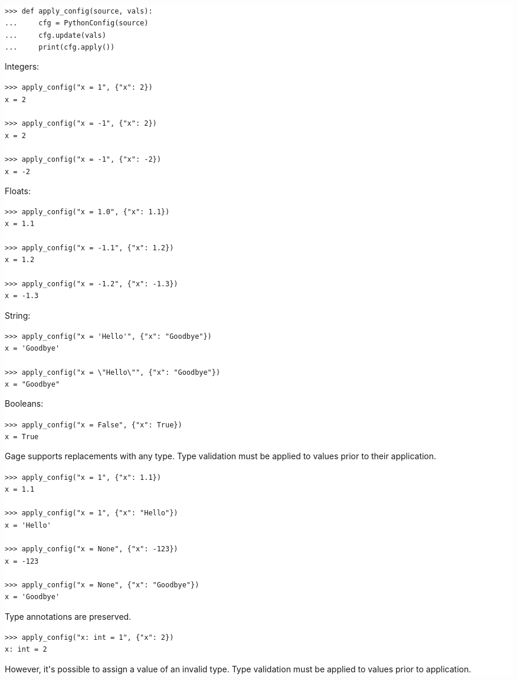     >>> def apply_config(source, vals):
    ...     cfg = PythonConfig(source)
    ...     cfg.update(vals)
    ...     print(cfg.apply())

Integers:

    >>> apply_config("x = 1", {"x": 2})
    x = 2

    >>> apply_config("x = -1", {"x": 2})
    x = 2

    >>> apply_config("x = -1", {"x": -2})
    x = -2

Floats:

    >>> apply_config("x = 1.0", {"x": 1.1})
    x = 1.1

    >>> apply_config("x = -1.1", {"x": 1.2})
    x = 1.2

    >>> apply_config("x = -1.2", {"x": -1.3})
    x = -1.3

String:

    >>> apply_config("x = 'Hello'", {"x": "Goodbye"})
    x = 'Goodbye'

    >>> apply_config("x = \"Hello\"", {"x": "Goodbye"})
    x = "Goodbye"

Booleans:

    >>> apply_config("x = False", {"x": True})
    x = True

Gage supports replacements with any type. Type validation must be
applied to values prior to their application.

    >>> apply_config("x = 1", {"x": 1.1})
    x = 1.1

    >>> apply_config("x = 1", {"x": "Hello"})
    x = 'Hello'

    >>> apply_config("x = None", {"x": -123})
    x = -123

    >>> apply_config("x = None", {"x": "Goodbye"})
    x = 'Goodbye'

Type annotations are preserved.

    >>> apply_config("x: int = 1", {"x": 2})
    x: int = 2

However, it's possible to assign a value of an invalid type. Type
validation must be applied to values prior to application.
